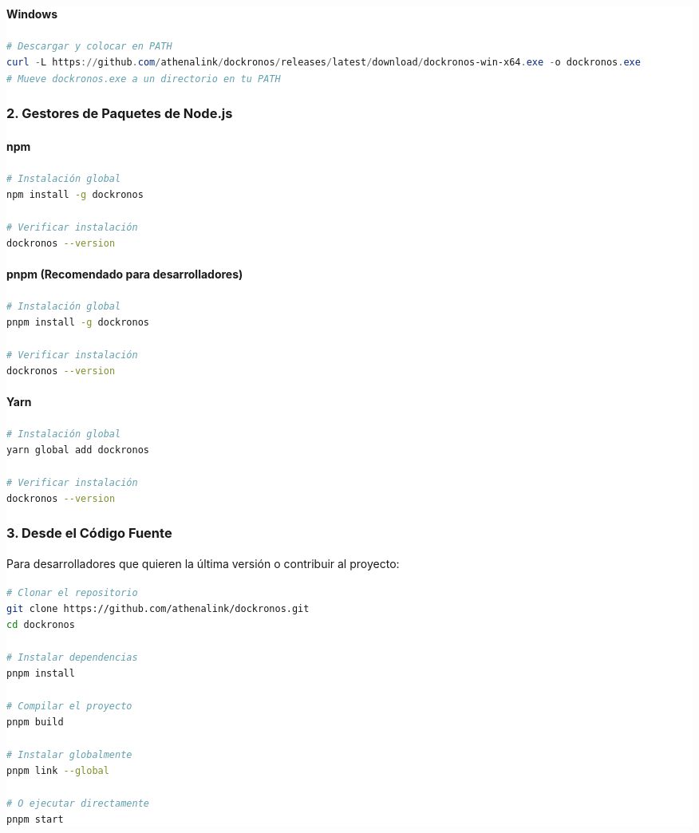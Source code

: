 #### Windows

```powershell
# Descargar y colocar en PATH
curl -L https://github.com/athenalink/dockronos/releases/latest/download/dockronos-win-x64.exe -o dockronos.exe
# Mueve dockronos.exe a un directorio en tu PATH
```

### 2. Gestores de Paquetes de Node.js

#### npm

```bash
# Instalación global
npm install -g dockronos

# Verificar instalación
dockronos --version
```

#### pnpm (Recomendado para desarrolladores)

```bash
# Instalación global
pnpm install -g dockronos

# Verificar instalación
dockronos --version
```

#### Yarn

```bash
# Instalación global
yarn global add dockronos

# Verificar instalación
dockronos --version
```

### 3. Desde el Código Fuente

Para desarrolladores que quieren la última versión o contribuir al proyecto:

```bash
# Clonar el repositorio
git clone https://github.com/athenalink/dockronos.git
cd dockronos

# Instalar dependencias
pnpm install

# Compilar el proyecto
pnpm build

# Instalar globalmente
pnpm link --global

# O ejecutar directamente
pnpm start
```
